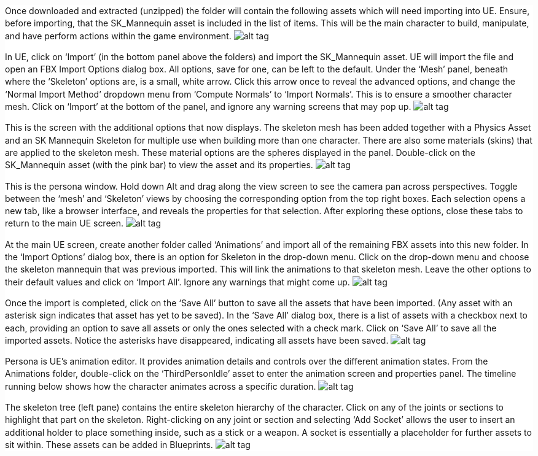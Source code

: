 Once downloaded and extracted (unzipped) the folder will contain the following assets which will need importing into UE. Ensure, before importing, that the SK_Mannequin asset is included in the list of items. This will be the main character to build, manipulate, and have perform actions within the game environment. ![alt tag](https://github.com/arjunkhara/FireFighterGame/blob/master/blueprints/unreal-blueprints-images-folder/Slide5.PNG "Unzipping and Installing FBX Assets")

In UE, click on ‘Import’ (in the bottom panel above the folders) and import the SK_Mannequin asset. UE will import the file and open an FBX Import Options dialog box. All options, save for one, can be left to the default. Under the ‘Mesh’ panel, beneath where the ‘Skeleton’ options are, is a small, white arrow. Click this arrow once to reveal the advanced options, and change the ‘Normal Import Method’ dropdown menu from ‘Compute Normals’ to ‘Import Normals’. This is to ensure a smoother character mesh. Click on ‘Import’ at the bottom of the panel, and ignore any warning screens that may pop up. ![alt tag](https://github.com/arjunkhara/FireFighterGame/blob/master/blueprints/unreal-blueprints-images-folder/Slide6.PNG "Importing Assets and Viewing Advanced Options")

This is the screen with the additional options that now displays. The skeleton mesh has been added together with a Physics Asset and an SK Mannequin Skeleton for multiple use when building more than one character. There are also some materials (skins) that are applied to the skeleton mesh. These material options are the spheres displayed in the panel. Double-click on the SK_Mannequin asset (with the pink bar) to view the asset and its properties. ![alt tag](https://github.com/arjunkhara/FireFighterGame/blob/master/blueprints/unreal-blueprints-images-folder/Slide7.PNG "Accessing Materials Options")

This is the persona window. Hold down Alt and drag along the view screen to see the camera pan across perspectives. Toggle between the ‘mesh’ and ‘Skeleton’ views by choosing the corresponding option from the top right boxes. Each selection opens a new tab, like a browser interface, and reveals the properties for that selection. After exploring these options, close these tabs to return to the main UE screen. ![alt tag](https://github.com/arjunkhara/FireFighterGame/blob/master/blueprints/unreal-blueprints-images-folder/Slide8.PNG "Mannequins and Personas")

At the main UE screen, create another folder called ‘Animations’ and import all of the remaining FBX assets into this new folder. In the ‘Import Options’ dialog box, there is an option for Skeleton in the drop-down menu. Click on the drop-down menu and choose the skeleton mannequin that was previous imported. This will link the animations to that skeleton mesh. Leave the other options to their default values and click on ‘Import All’. Ignore any warnings that might come up. ![alt tag](https://github.com/arjunkhara/FireFighterGame/blob/master/blueprints/unreal-blueprints-images-folder/Slide9.PNG "Skeleton Mesh")

Once the import is completed, click on the ‘Save All’ button to save all the assets that have been imported. (Any asset with an asterisk sign indicates that asset has yet to be saved). In the ‘Save All’ dialog box, there is a list of assets with a checkbox next to each, providing an option to save all assets or only the ones selected with a check mark. Click on ‘Save All’ to save all the imported assets. Notice the asterisks have disappeared, indicating all assets have been saved. ![alt tag](https://github.com/arjunkhara/FireFighterGame/blob/master/blueprints/unreal-blueprints-images-folder/Slide10.PNG "Saving Progress")

Persona is UE’s animation editor. It provides animation details and controls over the different animation states. From the Animations folder, double-click on the ‘ThirdPersonIdle’ asset to enter the animation screen and properties panel. The timeline running below shows how the character animates across a specific duration. ![alt tag](https://github.com/arjunkhara/FireFighterGame/blob/master/blueprints/unreal-blueprints-images-folder/Slide11.PNG "Third person idle state")

The skeleton tree (left pane) contains the entire skeleton hierarchy of the character. Click on any of the joints or sections to highlight that part on the skeleton. Right-clicking on any joint or section and selecting ‘Add Socket’ allows the user to insert an additional holder to place something inside, such as a stick or a weapon. A socket is essentially a placeholder for further assets to sit within. These assets can be added in Blueprints. ![alt tag](https://github.com/arjunkhara/FireFighterGame/blob/master/blueprints/unreal-blueprints-images-folder/Slide12.PNG "Socket Installation")
